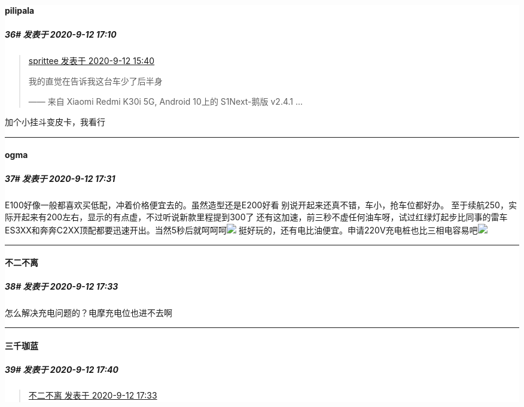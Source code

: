 ####  pilipala  
##### 36#       发表于 2020-9-12 17:10



<blockquote><a href="httphttps://bbs.saraba1st.com/2b/forum.php?mod=redirect&amp;goto=findpost&amp;pid=48714497&amp;ptid=1959521" target="_blank">sprittee 发表于 2020-9-12 15:40</a>

我的直觉在告诉我这台车少了后半身


—— 来自 Xiaomi Redmi K30i 5G, Android 10上的 S1Next-鹅版 v2.4.1 ...</blockquote>
加个小挂斗变皮卡，我看行







-----

####  ogma  
##### 37#       发表于 2020-9-12 17:31




E100好像一般都喜欢买低配，冲着价格便宜去的。虽然造型还是E200好看
别说开起来还真不错，车小，抢车位都好办。
至于续航250，实际开起来有200左右，显示的有点虚，不过听说新款里程提到300了
还有这加速，前三秒不虚任何油车呀，试过红绿灯起步比同事的雷车ES3XX和奔奔C2XX顶配都要迅速开出。当然5秒后就呵呵呵<img src="https://static.saraba1st.com/image/smiley/face2017/029.png" referrerpolicy="no-referrer">
挺好玩的，还有电比油便宜。申请220V充电桩也比三相电容易吧<img src="https://static.saraba1st.com/image/smiley/face2017/040.png" referrerpolicy="no-referrer">







-----

####  不二不离  
##### 38#       发表于 2020-9-12 17:33




怎么解决充电问题的？电摩充电位也进不去啊







-----

####  三千珈蓝  
##### 39#       发表于 2020-9-12 17:40



<blockquote><a href="httphttps://bbs.saraba1st.com/2b/forum.php?mod=redirect&amp;goto=findpost&amp;pid=48715199&amp;ptid=1959521" target="_blank">不二不离 发表于 2020-9-12 17:33</a>
